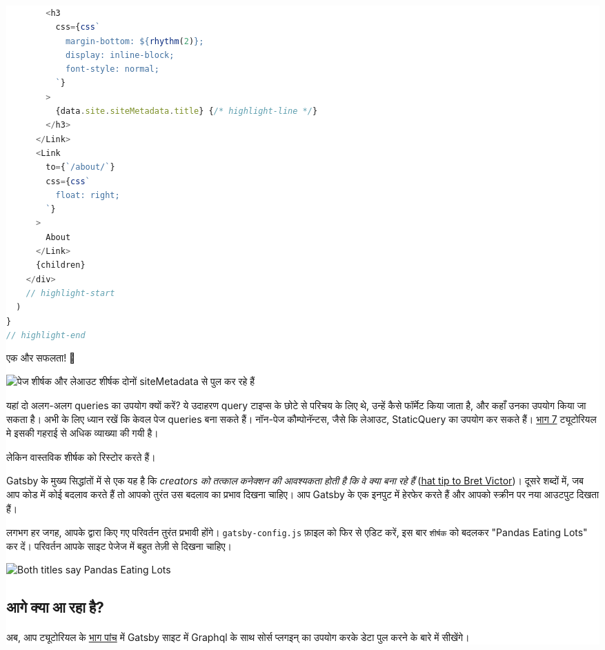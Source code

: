 ```jsx:title=src/components/layout.js
        <h3
          css={css`
            margin-bottom: ${rhythm(2)};
            display: inline-block;
            font-style: normal;
          `}
        >
          {data.site.siteMetadata.title} {/* highlight-line */}
        </h3>
      </Link>
      <Link
        to={`/about/`}
        css={css`
          float: right;
        `}
      >
        About
      </Link>
      {children}
    </div>
    // highlight-start
  )
}
// highlight-end
```

एक और सफलता! 🎉

![पेज शीर्षक और लेआउट शीर्षक दोनों siteMetadata से पुल कर रहे हैं](site-metadata-two-titles.png)

यहां दो अलग-अलग queries का उपयोग क्यों करें? ये उदाहरण query टाइप्स के छोटे से परिचय के लिए थे, उन्हें कैसे फॉर्मेट किया जाता है, और कहाँ उनका उपयोग किया जा सकता है। अभी के लिए ध्यान रखें कि केवल पेज queries बना सकते हैं। नॉन-पेज कौम्पोनॅन्टस, जैसे कि लेआउट, StaticQuery का उपयोग कर सकते हैं। [भाग 7](/tutorial/part-seven/) ट्यूटोरियल मे इसकी गहराई से अधिक व्याख्या की गयी है।

लेकिन वास्तविक शीर्षक को रिस्टोर करते हैं।

Gatsby के मुख्य सिद्धांतों में से एक यह है कि _creators को तत्काल कनेक्शन की आवश्यकता होती है कि वे क्या बना रहे हैं_ ([hat tip to Bret Victor](http://blog.ezyang.com/2012/02/transcript-of-inventing-on-principle/))। दूसरे शब्दों में, जब आप कोड में कोई बदलाव करते हैं तो आपको तुरंत उस बदलाव का प्रभाव दिखना चाहिए। आप Gatsby के एक इनपुट में हेरफेर करते हैं और आपको स्क्रीन पर नया आउटपुट दिखता हैं।

लगभग हर जगह, आपके द्वारा किए गए परिवर्तन तुरंत प्रभावी होंगे। `gatsby-config.js` फ़ाइल को फिर से एडिट करें, इस बार `शीर्षक` को बदलकर "Pandas Eating Lots" कर दें। परिवर्तन आपके साइट पेजेज में बहुत तेज़ी से दिखना चाहिए।

![Both titles say Pandas Eating Lots](pandas-eating-lots-titles.png)

## आगे क्या आ रहा है?

अब, आप ट्यूटोरियल के [भाग पांच](tutorial/part-five) में Gatsby साइट में Graphql के साथ सोर्स प्लगइन् का उपयोग करके डेटा पुल करने के बारे में सीखेंगे।
